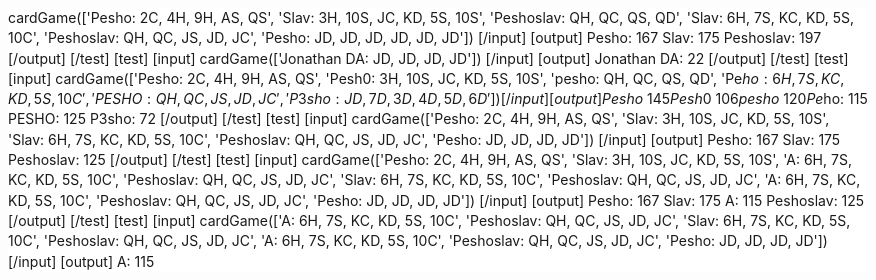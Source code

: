 cardGame(['Pesho: 2C, 4H, 9H, AS, QS', 'Slav: 3H, 10S, JC, KD, 5S, 10S', 'Peshoslav: QH, QC, QS, QD', 'Slav: 6H, 7S, KC, KD, 5S, 10C', 'Peshoslav: QH, QC, JS, JD, JC', 'Pesho: JD, JD, JD, JD, JD, JD'])
[/input]
[output]
Pesho\: 167
Slav\: 175
Peshoslav\: 197
[/output]
[/test]
[test]
[input]
cardGame(['Jonathan DA: JD, JD, JD, JD'])
[/input]
[output]
Jonathan DA\: 22
[/output]
[/test]
[test]
[input]
cardGame(['Pesho: 2C, 4H, 9H, AS, QS', 'Pesh0: 3H, 10S, JC, KD, 5S, 10S', 'pesho: QH, QC, QS, QD', 'Pe$ho: 6H, 7S, KC, KD, 5S, 10C', 'PESHO: QH, QC, JS, JD, JC', 'P3sho: JD, 7D, 3D, 4D, 5D, 6D'])
[/input]
[output]
Pesho\: 145
Pesh0\: 106
pesho\: 120
Pe$ho\: 115
PESHO\: 125
P3sho\: 72
[/output]
[/test]
[test]
[input]
cardGame(['Pesho: 2C, 4H, 9H, AS, QS', 'Slav: 3H, 10S, JC, KD, 5S, 10S', 'Slav: 6H, 7S, KC, KD, 5S, 10C', 'Peshoslav: QH, QC, JS, JD, JC', 'Pesho: JD, JD, JD, JD'])
[/input]
[output]
Pesho\: 167
Slav\: 175
Peshoslav\: 125
[/output]
[/test]
[test]
[input]
cardGame(['Pesho: 2C, 4H, 9H, AS, QS', 'Slav: 3H, 10S, JC, KD, 5S, 10S', 'A: 6H, 7S, KC, KD, 5S, 10C', 'Peshoslav: QH, QC, JS, JD, JC', 'Slav: 6H, 7S, KC, KD, 5S, 10C', 'Peshoslav: QH, QC, JS, JD, JC', 'A: 6H, 7S, KC, KD, 5S, 10C', 'Peshoslav: QH, QC, JS, JD, JC', 'Pesho: JD, JD, JD, JD'])
[/input]
[output]
Pesho\: 167
Slav\: 175
A\: 115
Peshoslav\: 125
[/output]
[/test]
[test]
[input]
cardGame(['A: 6H, 7S, KC, KD, 5S, 10C', 'Peshoslav: QH, QC, JS, JD, JC', 'Slav: 6H, 7S, KC, KD, 5S, 10C', 'Peshoslav: QH, QC, JS, JD, JC', 'A: 6H, 7S, KC, KD, 5S, 10C', 'Peshoslav: QH, QC, JS, JD, JC', 'Pesho: JD, JD, JD, JD'])
[/input]
[output]
A\: 115